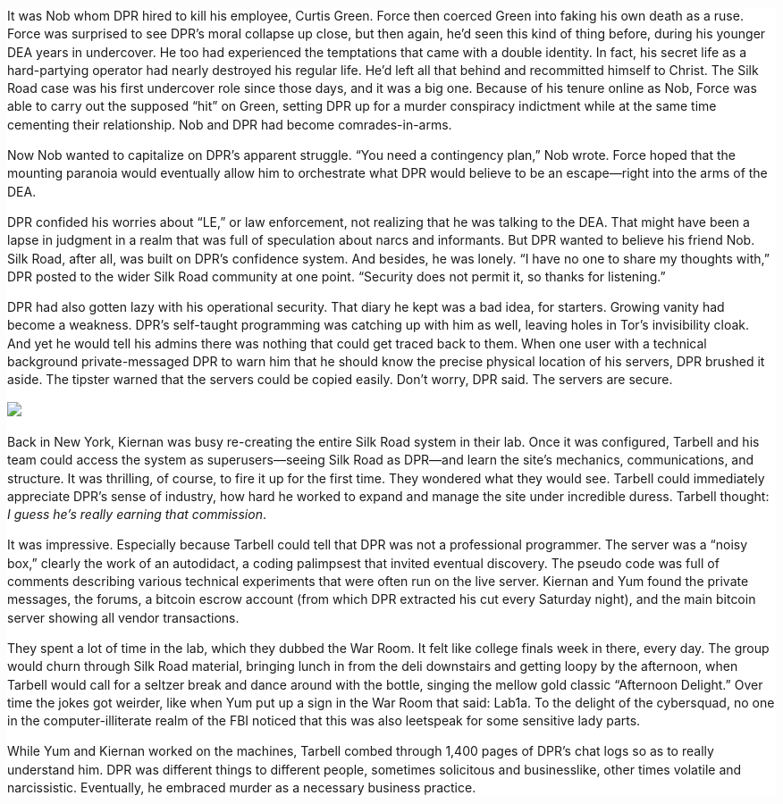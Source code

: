 It was Nob whom DPR hired to kill his employee, Curtis Green. Force then coerced Green into faking his own death as a ruse. Force was surprised to see DPR’s moral collapse up close, but then again, he’d seen this kind of thing before, during his younger DEA years in undercover. He too had experienced the temptations that came with a double identity. In fact, his secret life as a hard-partying operator had nearly destroyed his regular life. He’d left all that behind and recommitted himself to Christ. The Silk Road case was his first undercover role since those days, and it was a big one. Because of his tenure online as Nob, Force was able to carry out the supposed “hit” on Green, setting DPR up for a murder conspiracy indictment while at the same time cementing their relationship. Nob and DPR had become comrades-in-arms.

Now Nob wanted to capitalize on DPR’s apparent struggle. “You need a contingency plan,” Nob wrote. Force hoped that the mounting paranoia would eventually allow him to orchestrate what DPR would believe to be an escape—right into the arms of the DEA.

DPR confided his worries about “LE,” or law enforcement, not realizing that he was talking to the DEA. That might have been a lapse in judgment in a realm that was full of speculation about narcs and informants. But DPR wanted to believe his friend Nob. Silk Road, after all, was built on DPR’s confidence system. And besides, he was lonely. “I have no one to share my thoughts with,” DPR posted to the wider Silk Road community at one point. “Security does not permit it, so thanks for listening.”

DPR had also gotten lazy with his operational security. That diary he kept was a bad idea, for starters. Growing vanity had become a weakness. DPR’s self-taught programming was catching up with him as well, leaving holes in Tor’s invisibility cloak. And yet he would tell his admins there was nothing that could get traced back to them. When one user with a technical background private-messaged DPR to warn him that he should know the precise physical location of his servers, DPR brushed it aside. The tipster warned that the servers could be copied easily. Don’t worry, DPR said. The servers are secure.

![](chapter_41-a92a80f0-3b35-4d27-b564-d88133485f82.svg)

Back in New York, Kiernan was busy re-creating the entire Silk Road system in their lab. Once it was configured, Tarbell and his team could access the system as superusers—seeing Silk Road as DPR—and learn the site’s mechanics, communications, and structure. It was thrilling, of course, to fire it up for the first time. They wondered what they would see. Tarbell could immediately appreciate DPR’s sense of industry, how hard he worked to expand and manage the site under incredible duress. Tarbell thought: *I guess he’s really earning that commission*.

It was impressive. Especially because Tarbell could tell that DPR was not a professional programmer. The server was a “noisy box,” clearly the work of an autodidact, a coding palimpsest that invited eventual discovery. The pseudo code was full of comments describing various technical experiments that were often run on the live server. Kiernan and Yum found the private messages, the forums, a bitcoin escrow account (from which DPR extracted his cut every Saturday night), and the main bitcoin server showing all vendor transactions.

They spent a lot of time in the lab, which they dubbed the War Room. It felt like college finals week in there, every day. The group would churn through Silk Road material, bringing lunch in from the deli downstairs and getting loopy by the afternoon, when Tarbell would call for a seltzer break and dance around with the bottle, singing the mellow gold classic “Afternoon Delight.” Over time the jokes got weirder, like when Yum put up a sign in the War Room that said: Lab1a. To the delight of the cybersquad, no one in the computer-illiterate realm of the FBI noticed that this was also leetspeak for some sensitive lady parts.

While Yum and Kiernan worked on the machines, Tarbell combed through 1,400 pages of DPR’s chat logs so as to really understand him. DPR was different things to different people, sometimes solicitous and businesslike, other times volatile and narcissistic. Eventually, he embraced murder as a necessary business practice.
